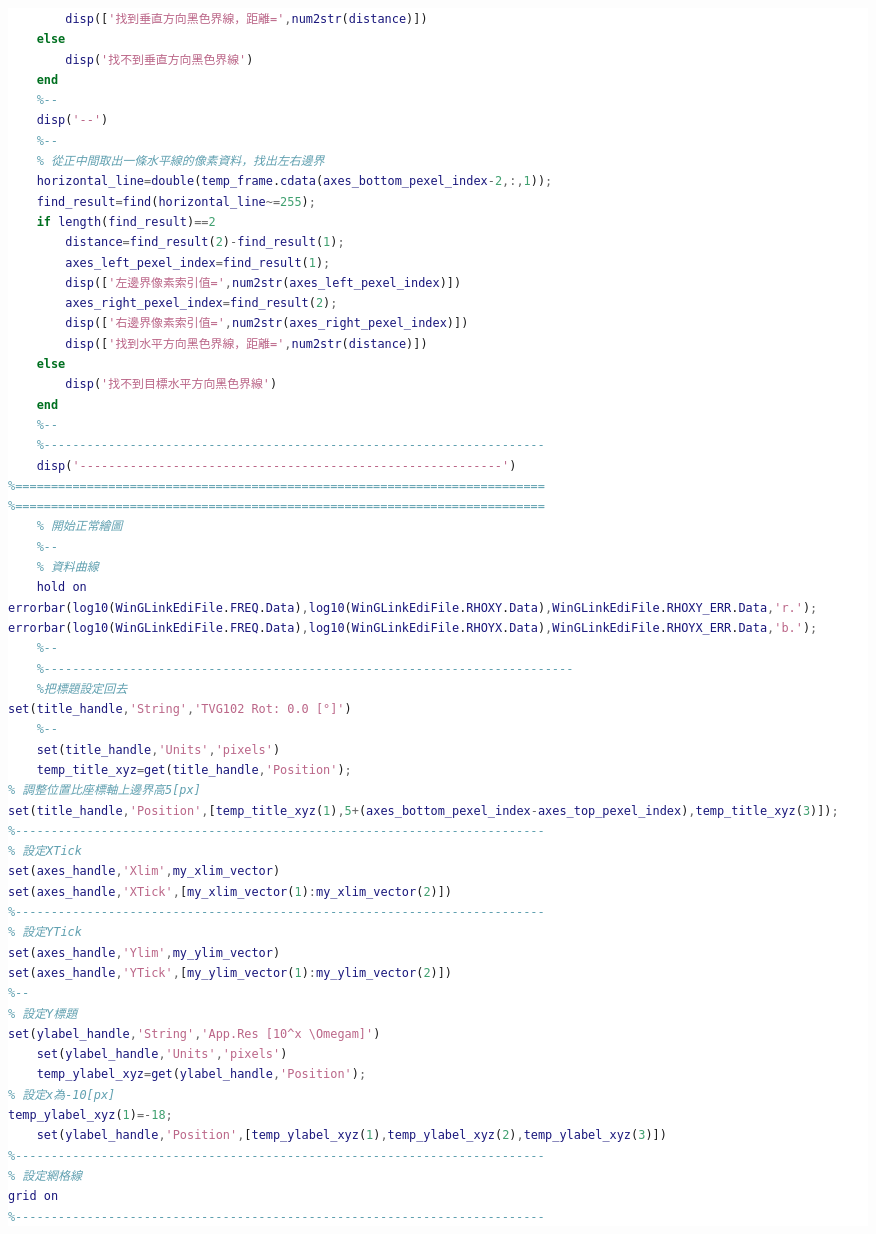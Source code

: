 ```matlab
        disp(['找到垂直方向黑色界線，距離=',num2str(distance)])
    else
        disp('找不到垂直方向黑色界線')
    end        
    %--
    disp('--')
    %--
    % 從正中間取出一條水平線的像素資料，找出左右邊界
    horizontal_line=double(temp_frame.cdata(axes_bottom_pexel_index-2,:,1));    
    find_result=find(horizontal_line~=255);
    if length(find_result)==2
        distance=find_result(2)-find_result(1);
        axes_left_pexel_index=find_result(1);
        disp(['左邊界像素索引值=',num2str(axes_left_pexel_index)])
        axes_right_pexel_index=find_result(2);
        disp(['右邊界像素索引值=',num2str(axes_right_pexel_index)])
        disp(['找到水平方向黑色界線，距離=',num2str(distance)])
    else
        disp('找不到目標水平方向黑色界線')
    end
    %--
    %----------------------------------------------------------------------
    disp('-----------------------------------------------------------')
%==========================================================================
%==========================================================================
    % 開始正常繪圖
    %--
    % 資料曲線
    hold on
errorbar(log10(WinGLinkEdiFile.FREQ.Data),log10(WinGLinkEdiFile.RHOXY.Data),WinGLinkEdiFile.RHOXY_ERR.Data,'r.');
errorbar(log10(WinGLinkEdiFile.FREQ.Data),log10(WinGLinkEdiFile.RHOYX.Data),WinGLinkEdiFile.RHOYX_ERR.Data,'b.');
    %--
    %--------------------------------------------------------------------------
    %把標題設定回去
set(title_handle,'String','TVG102 Rot: 0.0 [°]')
    %--
    set(title_handle,'Units','pixels')
    temp_title_xyz=get(title_handle,'Position');
% 調整位置比座標軸上邊界高5[px]
set(title_handle,'Position',[temp_title_xyz(1),5+(axes_bottom_pexel_index-axes_top_pexel_index),temp_title_xyz(3)]);
%--------------------------------------------------------------------------
% 設定XTick
set(axes_handle,'Xlim',my_xlim_vector)
set(axes_handle,'XTick',[my_xlim_vector(1):my_xlim_vector(2)])
%--------------------------------------------------------------------------
% 設定YTick
set(axes_handle,'Ylim',my_ylim_vector)
set(axes_handle,'YTick',[my_ylim_vector(1):my_ylim_vector(2)])
%--
% 設定Y標題
set(ylabel_handle,'String','App.Res [10^x \Omegam]')
    set(ylabel_handle,'Units','pixels')
    temp_ylabel_xyz=get(ylabel_handle,'Position');
% 設定x為-10[px]
temp_ylabel_xyz(1)=-18;
    set(ylabel_handle,'Position',[temp_ylabel_xyz(1),temp_ylabel_xyz(2),temp_ylabel_xyz(3)])
%--------------------------------------------------------------------------
% 設定網格線
grid on
%--------------------------------------------------------------------------
```